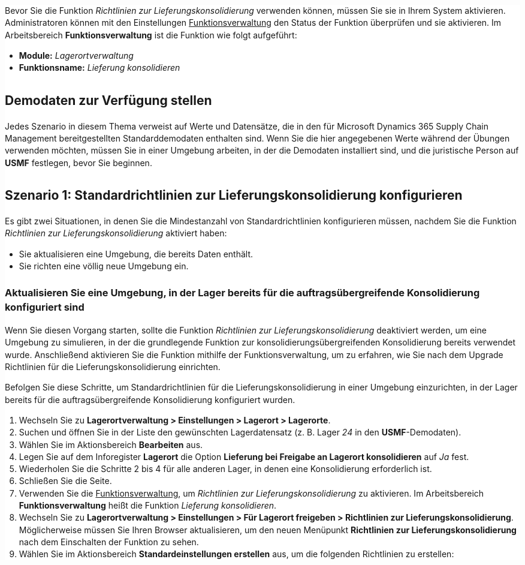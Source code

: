 Bevor Sie die Funktion *Richtlinien zur Lieferungskonsolidierung* verwenden können, müssen Sie sie in Ihrem System aktivieren. Administratoren können mit den Einstellungen [Funktionsverwaltung](../../fin-ops-core/fin-ops/get-started/feature-management/feature-management-overview.md) den Status der Funktion überprüfen und sie aktivieren. Im Arbeitsbereich **Funktionsverwaltung** ist die Funktion wie folgt aufgeführt:

- **Module:** *Lagerortverwaltung*
- **Funktionsname:** *Lieferung konsolidieren*

## <a name="make-demo-data-available"></a>Demodaten zur Verfügung stellen

Jedes Szenario in diesem Thema verweist auf Werte und Datensätze, die in den für Microsoft Dynamics 365 Supply Chain Management bereitgestellten Standarddemodaten enthalten sind. Wenn Sie die hier angegebenen Werte während der Übungen verwenden möchten, müssen Sie in einer Umgebung arbeiten, in der die Demodaten installiert sind, und die juristische Person auf **USMF** festlegen, bevor Sie beginnen.

## <a name="scenario-1-configure-default-shipment-consolidation-policies"></a><a name="scenario-1"></a>Szenario 1: Standardrichtlinien zur Lieferungskonsolidierung konfigurieren

Es gibt zwei Situationen, in denen Sie die Mindestanzahl von Standardrichtlinien konfigurieren müssen, nachdem Sie die Funktion *Richtlinien zur Lieferungskonsolidierung* aktiviert haben:

- Sie aktualisieren eine Umgebung, die bereits Daten enthält.
- Sie richten eine völlig neue Umgebung ein.

### <a name="upgrade-an-environment-where-warehouses-are-already-configured-for-cross-order-consolidation"></a>Aktualisieren Sie eine Umgebung, in der Lager bereits für die auftragsübergreifende Konsolidierung konfiguriert sind

Wenn Sie diesen Vorgang starten, sollte die Funktion *Richtlinien zur Lieferungskonsolidierung* deaktiviert werden, um eine Umgebung zu simulieren, in der die grundlegende Funktion zur konsolidierungsübergreifenden Konsolidierung bereits verwendet wurde. Anschließend aktivieren Sie die Funktion mithilfe der Funktionsverwaltung, um zu erfahren, wie Sie nach dem Upgrade Richtlinien für die Lieferungskonsolidierung einrichten.

Befolgen Sie diese Schritte, um Standardrichtlinien für die Lieferungskonsolidierung in einer Umgebung einzurichten, in der Lager bereits für die auftragsübergreifende Konsolidierung konfiguriert wurden.

1. Wechseln Sie zu **Lagerortverwaltung \> Einstellungen \> Lagerort \> Lagerorte**.
1. Suchen und öffnen Sie in der Liste den gewünschten Lagerdatensatz (z. B. Lager *24* in den **USMF**-Demodaten).
1. Wählen Sie im Aktionsbereich **Bearbeiten** aus.
1. Legen Sie auf dem Inforegister **Lagerort** die Option **Lieferung bei Freigabe an Lagerort konsolidieren** auf *Ja* fest.
1. Wiederholen Sie die Schritte 2 bis 4 für alle anderen Lager, in denen eine Konsolidierung erforderlich ist.
1. Schließen Sie die Seite.
1. Verwenden Sie die [Funktionsverwaltung](../../fin-ops-core/fin-ops/get-started/feature-management/feature-management-overview.md), um *Richtlinien zur Lieferungskonsolidierung* zu aktivieren. Im Arbeitsbereich **Funktionsverwaltung** heißt die Funktion *Lieferung konsolidieren*.
1. Wechseln Sie zu **Lagerortverwaltung \> Einstellungen \> Für Lagerort freigeben \> Richtlinien zur Lieferungskonsolidierung**. Möglicherweise müssen Sie Ihren Browser aktualisieren, um den neuen Menüpunkt **Richtlinien zur Lieferungskonsolidierung** nach dem Einschalten der Funktion zu sehen.
1. Wählen Sie im Aktionsbereich **Standardeinstellungen erstellen** aus, um die folgenden Richtlinien zu erstellen:
